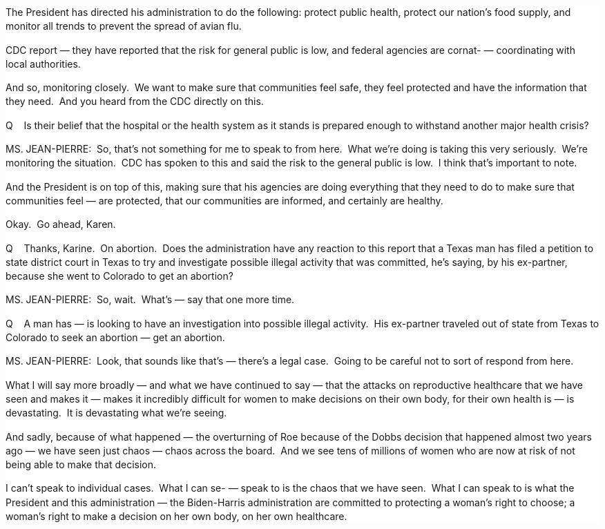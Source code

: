 The President has directed his administration to do the following:
protect public health, protect our nation’s food supply, and monitor all
trends to prevent the spread of avian flu.  

CDC report — they have reported that the risk for general public is low,
and federal agencies are cornat- — coordinating with local authorities.
 

And so, monitoring closely.  We want to make sure that communities feel
safe, they feel protected and have the information that they need.  And
you heard from the CDC directly on this.

Q    Is their belief that the hospital or the health system as it stands
is prepared enough to withstand another major health crisis?  

MS. JEAN-PIERRE:  So, that’s not something for me to speak to from here.
 What we’re doing is taking this very seriously.  We’re monitoring the
situation.  CDC has spoken to this and said the risk to the general
public is low.  I think that’s important to note. 

And the President is on top of this, making sure that his agencies are
doing everything that they need to do to make sure that communities feel
— are protected, that our communities are informed, and certainly are
healthy.  

Okay.  Go ahead, Karen.

Q    Thanks, Karine.  On abortion.  Does the administration have any
reaction to this report that a Texas man has filed a petition to state
district court in Texas to try and investigate possible illegal activity
that was committed, he’s saying, by his ex-partner, because she went to
Colorado to get an abortion?  

MS. JEAN-PIERRE:  So, wait.  What’s — say that one more time.

Q    A man has — is looking to have an investigation into possible
illegal activity.  His ex-partner traveled out of state from Texas to
Colorado to seek an abortion — get an abortion.  

MS. JEAN-PIERRE:  Look, that sounds like that’s — there’s a legal case.
 Going to be careful not to sort of respond from here.  

What I will say more broadly — and what we have continued to say — that
the attacks on reproductive healthcare that we have seen and makes it —
makes it incredibly difficult for women to make decisions on their own
body, for their own health is — is devastating.  It is devastating what
we’re seeing.  

And sadly, because of what happened — the overturning of Roe because of
the Dobbs decision that happened almost two years ago — we have seen
just chaos — chaos across the board.  And we see tens of millions of
women who are now at risk of not being able to make that decision.

I can’t speak to individual cases.  What I can se- — speak to is the
chaos that we have seen.  What I can speak to is what the President and
this administration — the Biden-Harris administration are committed to
protecting a woman’s right to choose; a woman’s right to make a decision
on her own body, on her own healthcare.  
